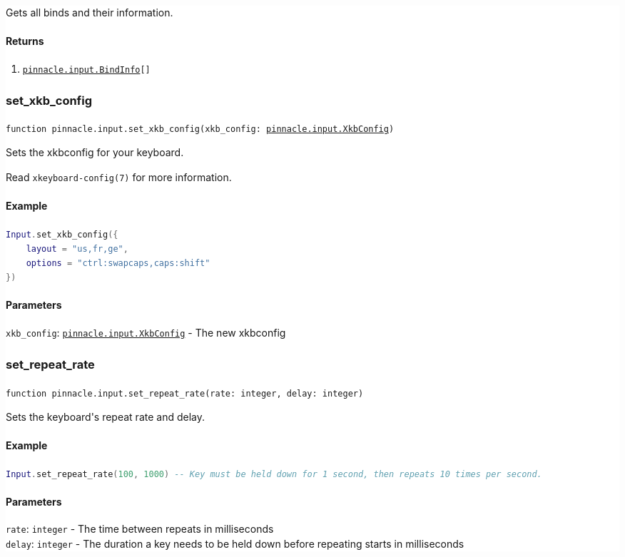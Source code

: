 Gets all binds and their information.




#### Returns

1. <code><a href="/lua-reference/0.1.0-alpha.2/classes/pinnacle.input.BindInfo">pinnacle.input.BindInfo</a>[]</code>




### <Badge type="function" text="function" /> set_xkb_config

<div class="language-lua"><pre><code>function pinnacle.input.set_xkb_config(xkb_config: <a href="/lua-reference/0.1.0-alpha.2/classes/pinnacle.input.XkbConfig">pinnacle.input.XkbConfig</a>)</code></pre></div>

Sets the xkbconfig for your keyboard.

Read `xkeyboard-config(7)` for more information.

#### Example
```lua
Input.set_xkb_config({
    layout = "us,fr,ge",
    options = "ctrl:swapcaps,caps:shift"
})
```


#### Parameters

`xkb_config`: <code><a href="/lua-reference/0.1.0-alpha.2/classes/pinnacle.input.XkbConfig">pinnacle.input.XkbConfig</a></code> - The new xkbconfig






### <Badge type="function" text="function" /> set_repeat_rate

<div class="language-lua"><pre><code>function pinnacle.input.set_repeat_rate(rate: integer, delay: integer)</code></pre></div>

Sets the keyboard's repeat rate and delay.

#### Example
```lua
Input.set_repeat_rate(100, 1000) -- Key must be held down for 1 second, then repeats 10 times per second.
```


#### Parameters

`rate`: <code>integer</code> - The time between repeats in milliseconds<br>
`delay`: <code>integer</code> - The duration a key needs to be held down before repeating starts in milliseconds
